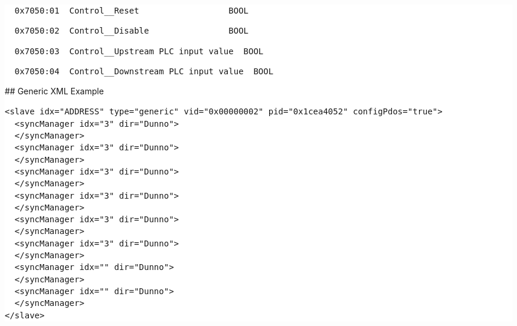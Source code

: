 </tr>
<tr class="rxpdo">
<td  colspan=2 align="left"><pre>  0x7050:01  Control__Reset                  BOOL</pre></td>
</tr>
<tr class="rxpdo">
<td  colspan=2 align="left"><pre>  0x7050:02  Control__Disable                BOOL</pre></td>
</tr>
<tr class="rxpdo">
<td ></td>
<td ><pre>  0x7050:03  Control__Upstream PLC input value  BOOL</pre></td>
</tr>
<tr class="rxpdo">
<td ></td>
<td ><pre>  0x7050:04  Control__Downstream PLC input value  BOOL</pre></td>
</tr>
</table>
## Generic XML Example
<pre class="xml">
&lt;slave idx="ADDRESS" type="generic" vid="0x00000002" pid="0x1cea4052" configPdos="true"&gt;
  &lt;syncManager idx="3" dir="Dunno"&gt;
  &lt;/syncManager&gt;
  &lt;syncManager idx="3" dir="Dunno"&gt;
  &lt;/syncManager&gt;
  &lt;syncManager idx="3" dir="Dunno"&gt;
  &lt;/syncManager&gt;
  &lt;syncManager idx="3" dir="Dunno"&gt;
  &lt;/syncManager&gt;
  &lt;syncManager idx="3" dir="Dunno"&gt;
  &lt;/syncManager&gt;
  &lt;syncManager idx="3" dir="Dunno"&gt;
  &lt;/syncManager&gt;
  &lt;syncManager idx="" dir="Dunno"&gt;
  &lt;/syncManager&gt;
  &lt;syncManager idx="" dir="Dunno"&gt;
  &lt;/syncManager&gt;
&lt;/slave&gt;
</pre>
